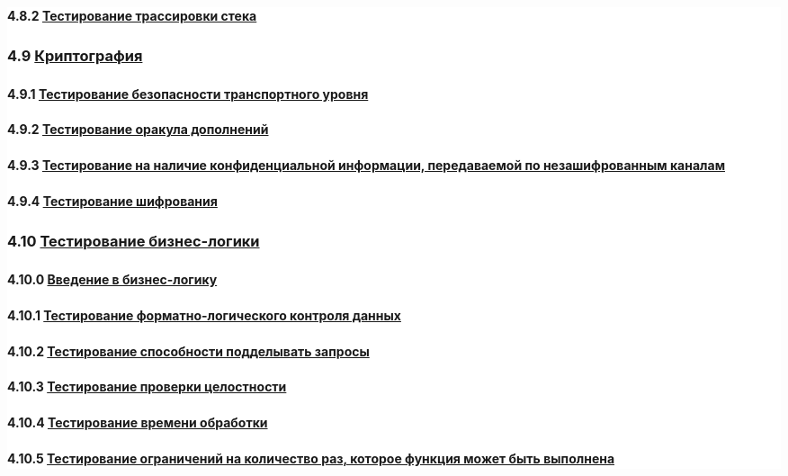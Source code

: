 #### 4.8.2 [Тестирование трассировки стека](4-Web_Application_Security_Testing/08-Testing_for_Error_Handling/02-Testing_for_Stack_Traces.md)

### 4.9 [Криптография](4-Web_Application_Security_Testing/09-Testing_for_Weak_Cryptography/README.md)

#### 4.9.1 [Тестирование безопасности транспортного уровня](4-Web_Application_Security_Testing/09-Testing_for_Weak_Cryptography/01-Testing_for_Weak_Transport_Layer_Security.md)

#### 4.9.2 [Тестирование оракула дополнений](4-Web_Application_Security_Testing/09-Testing_for_Weak_Cryptography/02-Testing_for_Padding_Oracle.md)

#### 4.9.3 [Тестирование на наличие конфиденциальной информации, передаваемой по незашифрованным каналам](4-Web_Application_Security_Testing/09-Testing_for_Weak_Cryptography/03-Testing_for_Sensitive_Information_Sent_via_Unencrypted_Channels.md)

#### 4.9.4 [Тестирование шифрования](4-Web_Application_Security_Testing/09-Testing_for_Weak_Cryptography/04-Testing_for_Weak_Encryption.md)

### 4.10 [Тестирование бизнес-логики](4-Web_Application_Security_Testing/10-Business_Logic_Testing/README.md)

#### 4.10.0 [Введение в бизнес-логику](4-Web_Application_Security_Testing/10-Business_Logic_Testing/00-Introduction_to_Business_Logic.md)

#### 4.10.1 [Тестирование форматно-логического контроля данных](4-Web_Application_Security_Testing/10-Business_Logic_Testing/01-Test_Business_Logic_Data_Validation.md)

#### 4.10.2 [Тестирование способности подделывать запросы](4-Web_Application_Security_Testing/10-Business_Logic_Testing/02-Test_Ability_to_Forge_Requests.md)

#### 4.10.3 [Тестирование проверки целостности](4-Web_Application_Security_Testing/10-Business_Logic_Testing/03-Test_Integrity_Checks.md)

#### 4.10.4 [Тестирование времени обработки](4-Web_Application_Security_Testing/10-Business_Logic_Testing/04-Test_for_Process_Timing.md)

#### 4.10.5 [Тестирование ограничений на количество раз, которое функция может быть выполнена](4-Web_Application_Security_Testing/10-Business_Logic_Testing/05-Test_Number_of_Times_a_Function_Can_Be_Used_Limits.md)
